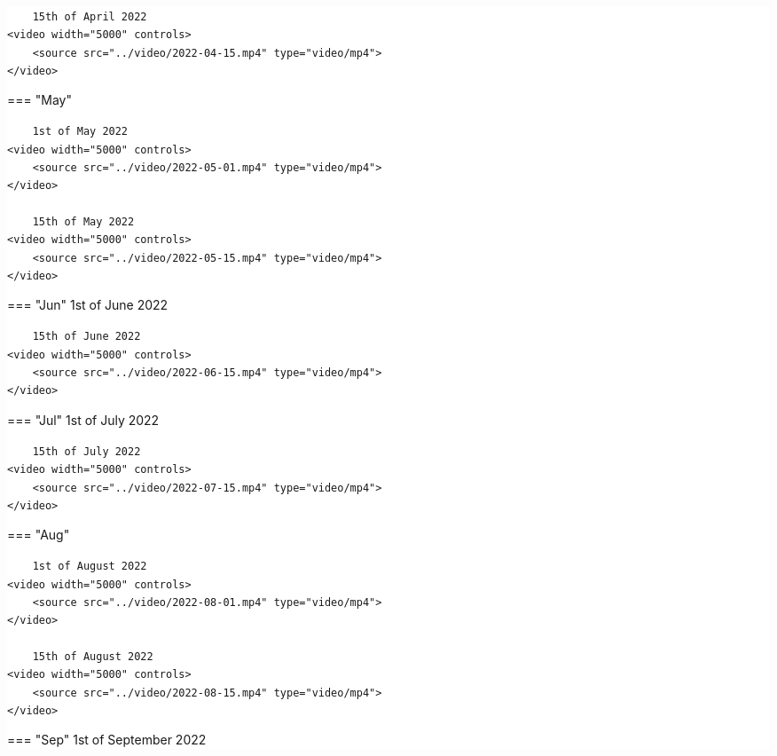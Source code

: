         15th of April 2022
    <video width="5000" controls>
        <source src="../video/2022-04-15.mp4" type="video/mp4">
    </video>
=== "May"

        1st of May 2022
    <video width="5000" controls>
        <source src="../video/2022-05-01.mp4" type="video/mp4">
    </video>

        15th of May 2022
    <video width="5000" controls>
        <source src="../video/2022-05-15.mp4" type="video/mp4">
    </video>

=== "Jun"
        1st of June 2022
    <video width="5000" controls>
        <source src="../video/2022-06-01.mp4" type="video/mp4">
    </video>

        15th of June 2022
    <video width="5000" controls>
        <source src="../video/2022-06-15.mp4" type="video/mp4">
    </video>

=== "Jul"
        1st of July 2022
    <video width="5000" controls>
        <source src="../video/2022-07-01.mp4" type="video/mp4">
    </video>

        15th of July 2022
    <video width="5000" controls>
        <source src="../video/2022-07-15.mp4" type="video/mp4">
    </video>

=== "Aug"

        1st of August 2022
    <video width="5000" controls>
        <source src="../video/2022-08-01.mp4" type="video/mp4">
    </video>

        15th of August 2022
    <video width="5000" controls>
        <source src="../video/2022-08-15.mp4" type="video/mp4">
    </video>

=== "Sep"
        1st of September 2022
    <video width="5000" controls>
        <source src="../video/2022-09-01.mp4" type="video/mp4">
    </video>
